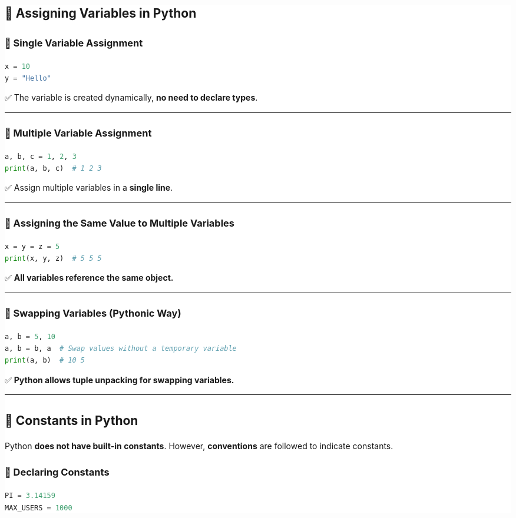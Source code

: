 
## **📌 Assigning Variables in Python**

### **🔹 Single Variable Assignment**

```python
x = 10
y = "Hello"
```

✅ The variable is created dynamically, **no need to declare types**.

---

### **🔹 Multiple Variable Assignment**

```python
a, b, c = 1, 2, 3
print(a, b, c)  # 1 2 3
```

✅ Assign multiple variables in a **single line**.

---

### **🔹 Assigning the Same Value to Multiple Variables**

```python
x = y = z = 5
print(x, y, z)  # 5 5 5
```

✅ **All variables reference the same object.**

---

### **🔹 Swapping Variables (Pythonic Way)**

```python
a, b = 5, 10
a, b = b, a  # Swap values without a temporary variable
print(a, b)  # 10 5
```

✅ **Python allows tuple unpacking for swapping variables.**

---

## **📌 Constants in Python**

Python **does not have built-in constants**. However, **conventions** are followed to indicate constants.

### **🔹 Declaring Constants**

```python
PI = 3.14159
MAX_USERS = 1000
```
